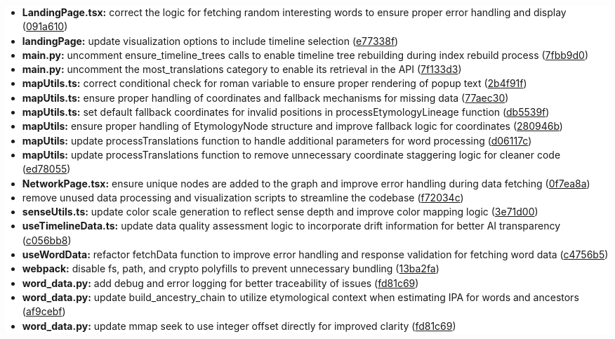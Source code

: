 * **LandingPage.tsx:** correct the logic for fetching random interesting words to ensure proper error handling and display ([091a610](https://github.com/vialab/WiktionaryViz/commit/091a6103ee24bf5c0364abc5cddd25b73833abb6))
* **landingPage:** update visualization options to include timeline selection ([e77338f](https://github.com/vialab/WiktionaryViz/commit/e77338f493332e5a9e7d1095f1c2dfbfd0e14d71))
* **main.py:** uncomment ensure_timeline_trees calls to enable timeline tree rebuilding during index rebuild process ([7fbb9d0](https://github.com/vialab/WiktionaryViz/commit/7fbb9d09f8c953501f9b0dd3d705d601bde9f652))
* **main.py:** uncomment the most_translations category to enable its retrieval in the API ([7f133d3](https://github.com/vialab/WiktionaryViz/commit/7f133d3bb2d9f785757e61741a6d9171c05f0c5f))
* **mapUtils.ts:** correct conditional check for roman variable to ensure proper rendering of popup text ([2b4f91f](https://github.com/vialab/WiktionaryViz/commit/2b4f91fba5b70f1108946936b813edeae7a37884))
* **mapUtils.ts:** ensure proper handling of coordinates and fallback mechanisms for missing data ([77aec30](https://github.com/vialab/WiktionaryViz/commit/77aec30ef1076902651199d7573bcb86475a9f21))
* **mapUtils.ts:** set default fallback coordinates for invalid positions in processEtymologyLineage function ([db5539f](https://github.com/vialab/WiktionaryViz/commit/db5539f47bcd76592b19d8af5a609f5eb82dc53e))
* **mapUtils:** ensure proper handling of EtymologyNode structure and improve fallback logic for coordinates ([280946b](https://github.com/vialab/WiktionaryViz/commit/280946b794a1099559bdb88bc370440e200fb224))
* **mapUtils:** update processTranslations function to handle additional parameters for word processing ([d06117c](https://github.com/vialab/WiktionaryViz/commit/d06117ce3d7f339e762beaae271d938b9a90b89d))
* **mapUtils:** update processTranslations function to remove unnecessary coordinate staggering logic for cleaner code ([ed78055](https://github.com/vialab/WiktionaryViz/commit/ed78055ca2f4a3fb7d11958fa8d72db6bec46bd9))
* **NetworkPage.tsx:** ensure unique nodes are added to the graph and improve error handling during data fetching ([0f7ea8a](https://github.com/vialab/WiktionaryViz/commit/0f7ea8a5a11acdfde753370d9cb14c0565a835f5))
* remove unused data processing and visualization scripts to streamline the codebase ([f72034c](https://github.com/vialab/WiktionaryViz/commit/f72034c4b94181e7a7de53ee19420d5f602addd5))
* **senseUtils.ts:** update color scale generation to reflect sense depth and improve color mapping logic ([3e71d00](https://github.com/vialab/WiktionaryViz/commit/3e71d00e0f5826466a3af4369ffd9b97e40c1382))
* **useTimelineData.ts:** update data quality assessment logic to incorporate drift information for better AI transparency ([c056bb8](https://github.com/vialab/WiktionaryViz/commit/c056bb8775e68a1cc9114862f4894e3086186d64))
* **useWordData:** refactor fetchData function to improve error handling and response validation for fetching word data ([c4756b5](https://github.com/vialab/WiktionaryViz/commit/c4756b555c30c553094b239d5d33cd60a57c513d))
* **webpack:** disable fs, path, and crypto polyfills to prevent unnecessary bundling ([13ba2fa](https://github.com/vialab/WiktionaryViz/commit/13ba2fa7fa631cdc550be60a6f6f5cc3613af142))
* **word_data.py:** add debug and error logging for better traceability of issues ([fd81c69](https://github.com/vialab/WiktionaryViz/commit/fd81c69ecb8937eb509831b2db0d8e01199a5f8e))
* **word_data.py:** update build_ancestry_chain to utilize etymological context when estimating IPA for words and ancestors ([af9cebf](https://github.com/vialab/WiktionaryViz/commit/af9cebf7c5628302878bee6f93c3cde2e12ec3d0))
* **word_data.py:** update mmap seek to use integer offset directly for improved clarity ([fd81c69](https://github.com/vialab/WiktionaryViz/commit/fd81c69ecb8937eb509831b2db0d8e01199a5f8e))

